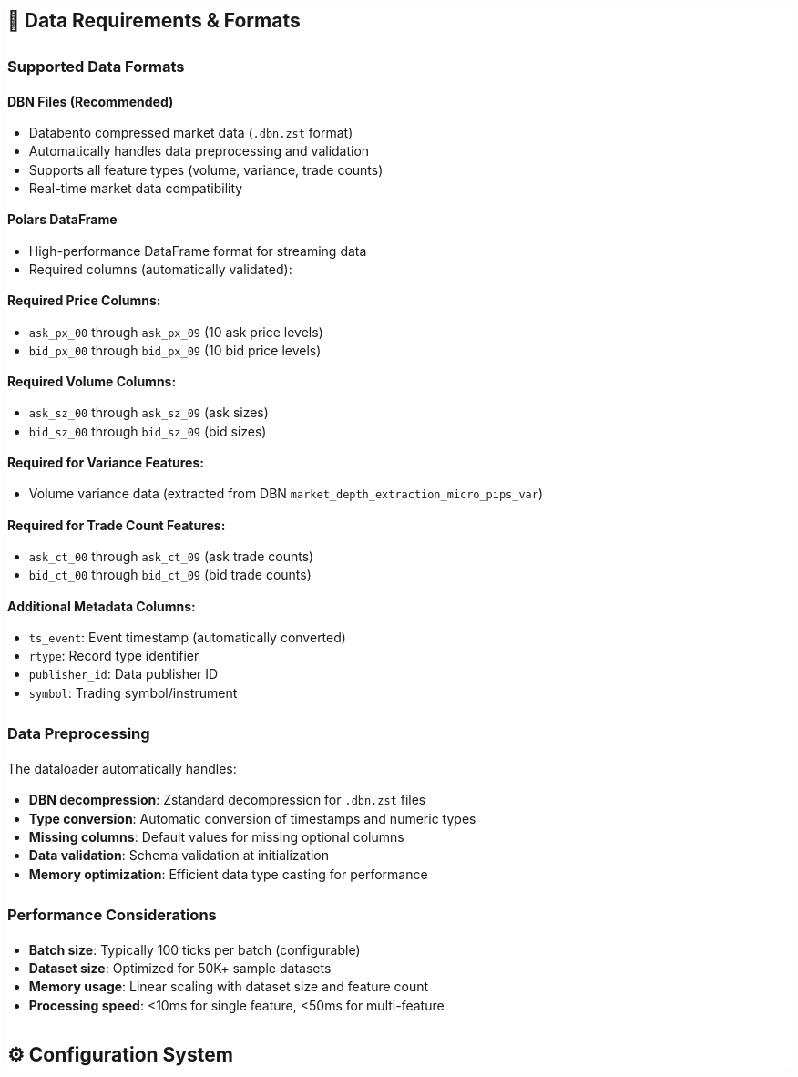 ## 🔧 Data Requirements & Formats

### Supported Data Formats

**DBN Files (Recommended)**
- Databento compressed market data (`.dbn.zst` format)
- Automatically handles data preprocessing and validation
- Supports all feature types (volume, variance, trade counts)
- Real-time market data compatibility

**Polars DataFrame**
- High-performance DataFrame format for streaming data
- Required columns (automatically validated):

**Required Price Columns:**
- `ask_px_00` through `ask_px_09` (10 ask price levels)
- `bid_px_00` through `bid_px_09` (10 bid price levels)

**Required Volume Columns:**
- `ask_sz_00` through `ask_sz_09` (ask sizes)
- `bid_sz_00` through `bid_sz_09` (bid sizes)

**Required for Variance Features:**
- Volume variance data (extracted from DBN `market_depth_extraction_micro_pips_var`)

**Required for Trade Count Features:**
- `ask_ct_00` through `ask_ct_09` (ask trade counts)
- `bid_ct_00` through `bid_ct_09` (bid trade counts)

**Additional Metadata Columns:**
- `ts_event`: Event timestamp (automatically converted)
- `rtype`: Record type identifier
- `publisher_id`: Data publisher ID
- `symbol`: Trading symbol/instrument

### Data Preprocessing

The dataloader automatically handles:
- **DBN decompression**: Zstandard decompression for `.dbn.zst` files
- **Type conversion**: Automatic conversion of timestamps and numeric types
- **Missing columns**: Default values for missing optional columns
- **Data validation**: Schema validation at initialization
- **Memory optimization**: Efficient data type casting for performance

### Performance Considerations

- **Batch size**: Typically 100 ticks per batch (configurable)
- **Dataset size**: Optimized for 50K+ sample datasets
- **Memory usage**: Linear scaling with dataset size and feature count
- **Processing speed**: <10ms for single feature, <50ms for multi-feature

## ⚙️ Configuration System

